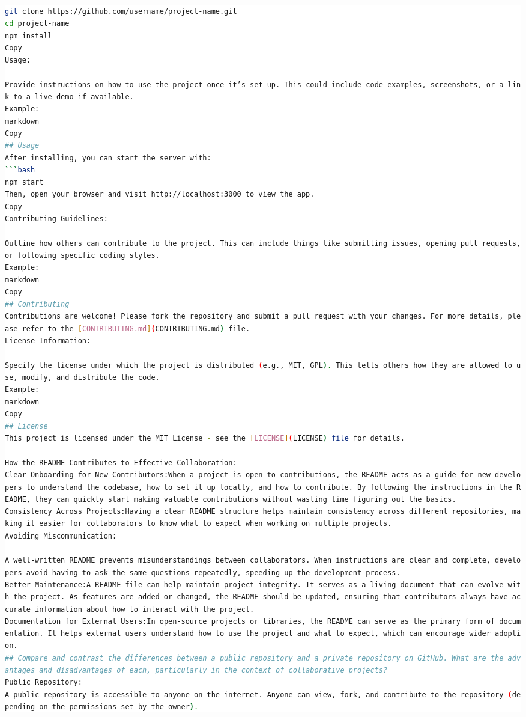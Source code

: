 ```bash
git clone https://github.com/username/project-name.git
cd project-name
npm install
Copy
Usage:

Provide instructions on how to use the project once it’s set up. This could include code examples, screenshots, or a link to a live demo if available.
Example:
markdown
Copy
## Usage
After installing, you can start the server with:
```bash
npm start
Then, open your browser and visit http://localhost:3000 to view the app.
Copy
Contributing Guidelines:

Outline how others can contribute to the project. This can include things like submitting issues, opening pull requests, or following specific coding styles.
Example:
markdown
Copy
## Contributing
Contributions are welcome! Please fork the repository and submit a pull request with your changes. For more details, please refer to the [CONTRIBUTING.md](CONTRIBUTING.md) file.
License Information:

Specify the license under which the project is distributed (e.g., MIT, GPL). This tells others how they are allowed to use, modify, and distribute the code.
Example:
markdown
Copy
## License
This project is licensed under the MIT License - see the [LICENSE](LICENSE) file for details.

How the README Contributes to Effective Collaboration:
Clear Onboarding for New Contributors:When a project is open to contributions, the README acts as a guide for new developers to understand the codebase, how to set it up locally, and how to contribute. By following the instructions in the README, they can quickly start making valuable contributions without wasting time figuring out the basics.
Consistency Across Projects:Having a clear README structure helps maintain consistency across different repositories, making it easier for collaborators to know what to expect when working on multiple projects.
Avoiding Miscommunication:

A well-written README prevents misunderstandings between collaborators. When instructions are clear and complete, developers avoid having to ask the same questions repeatedly, speeding up the development process.
Better Maintenance:A README file can help maintain project integrity. It serves as a living document that can evolve with the project. As features are added or changed, the README should be updated, ensuring that contributors always have accurate information about how to interact with the project.
Documentation for External Users:In open-source projects or libraries, the README can serve as the primary form of documentation. It helps external users understand how to use the project and what to expect, which can encourage wider adoption.
## Compare and contrast the differences between a public repository and a private repository on GitHub. What are the advantages and disadvantages of each, particularly in the context of collaborative projects?
Public Repository:
A public repository is accessible to anyone on the internet. Anyone can view, fork, and contribute to the repository (depending on the permissions set by the owner).

```